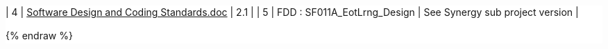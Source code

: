 | 4           | [Software Design and Coding Standards.doc](http://eroom1.nexteer.com/eRoomReq/Files/erooms8/NextGeneration/0_1a67a9/Software%20Design%20and%20Coding%20Standards.doc) | 2.1                             |
| 5           | FDD : SF011A_EotLrng_Design                                                                                                                                           | See Synergy sub project version |

{% endraw %}